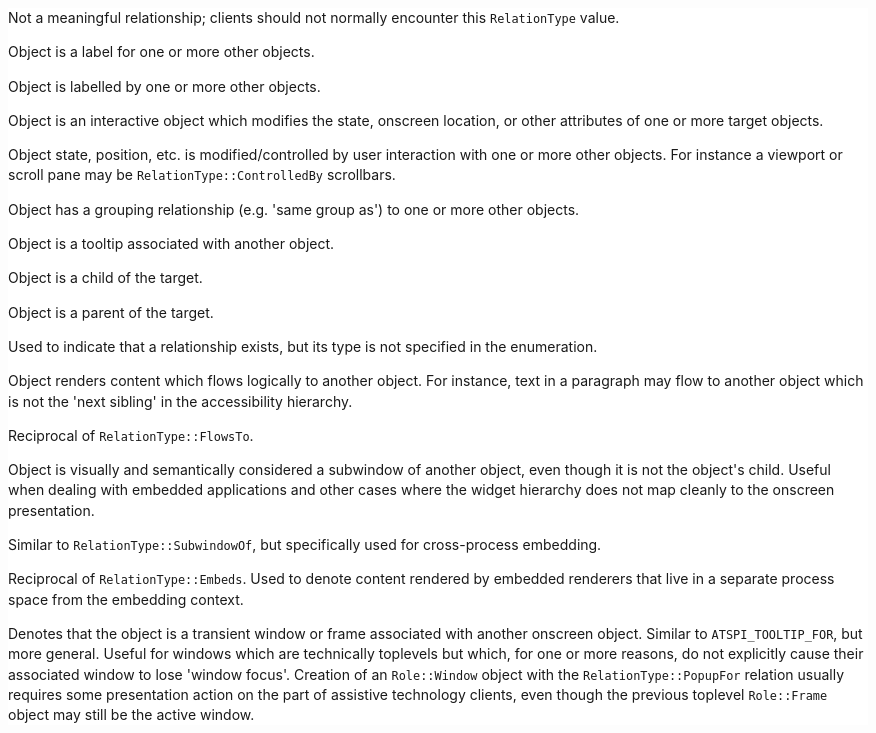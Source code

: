 Not a meaningful relationship; clients should not
normally encounter this `RelationType` value.

Object is a label for one or more other objects.

Object is labelled by one or more other
objects.

Object is an interactive object which
modifies the state, onscreen location, or other attributes of one or more
target objects.

Object state, position, etc. is
modified/controlled by user interaction with one or more other objects.
For instance a viewport or scroll pane may be `RelationType::ControlledBy`
scrollbars.

Object has a grouping relationship (e.g. 'same
group as') to one or more other objects.

Object is a tooltip associated with another
object.

Object is a child of the target.

Object is a parent of the target.

Used to indicate that a relationship exists, but
its type is not specified in the enumeration.

Object renders content which flows logically to
another object. For instance, text in a paragraph may flow to another
object which is not the 'next sibling' in the accessibility hierarchy.

Reciprocal of `RelationType::FlowsTo`.

Object is visually and semantically considered
a subwindow of another object, even though it is not the object's child.
Useful when dealing with embedded applications and other cases where the
widget hierarchy does not map cleanly to the onscreen presentation.

Similar to `RelationType::SubwindowOf`, but
specifically used for cross-process embedding.

Reciprocal of `RelationType::Embeds`. Used to
denote content rendered by embedded renderers that live in a separate process
space from the embedding context.

Denotes that the object is a transient window or
frame associated with another onscreen object. Similar to `ATSPI_TOOLTIP_FOR`,
but more general. Useful for windows which are technically toplevels
but which, for one or more reasons, do not explicitly cause their
associated window to lose 'window focus'. Creation of an `Role::Window`
object with the `RelationType::PopupFor` relation usually requires
some presentation action on the part
of assistive technology clients, even though the previous toplevel
`Role::Frame` object may still be the active window.
